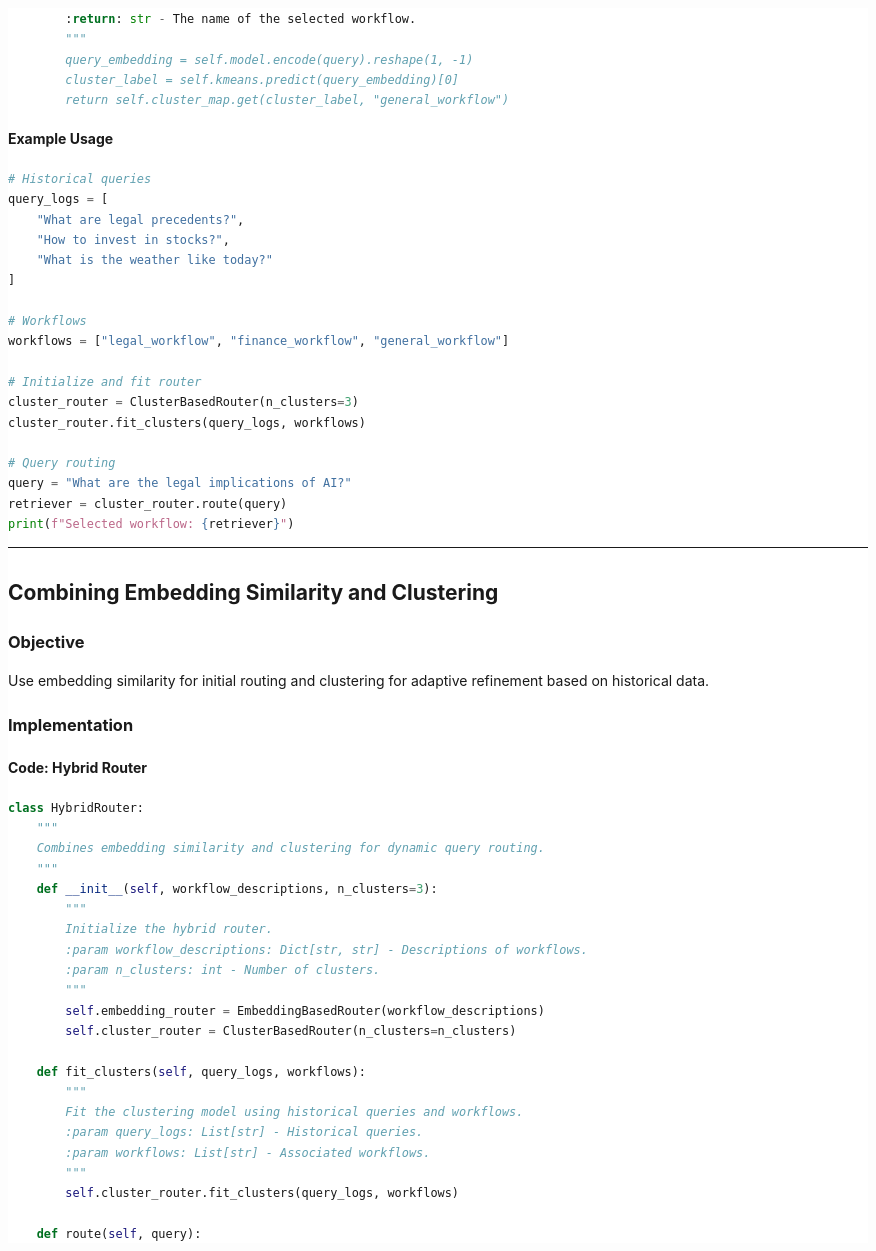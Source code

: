 ```python
        :return: str - The name of the selected workflow.
        """
        query_embedding = self.model.encode(query).reshape(1, -1)
        cluster_label = self.kmeans.predict(query_embedding)[0]
        return self.cluster_map.get(cluster_label, "general_workflow")
```

#### Example Usage
```python
# Historical queries
query_logs = [
    "What are legal precedents?",
    "How to invest in stocks?",
    "What is the weather like today?"
]

# Workflows
workflows = ["legal_workflow", "finance_workflow", "general_workflow"]

# Initialize and fit router
cluster_router = ClusterBasedRouter(n_clusters=3)
cluster_router.fit_clusters(query_logs, workflows)

# Query routing
query = "What are the legal implications of AI?"
retriever = cluster_router.route(query)
print(f"Selected workflow: {retriever}")
```

---

## **Combining Embedding Similarity and Clustering**

### **Objective**
Use embedding similarity for initial routing and clustering for adaptive refinement based on historical data.

### **Implementation**

#### Code: Hybrid Router
```python
class HybridRouter:
    """
    Combines embedding similarity and clustering for dynamic query routing.
    """
    def __init__(self, workflow_descriptions, n_clusters=3):
        """
        Initialize the hybrid router.
        :param workflow_descriptions: Dict[str, str] - Descriptions of workflows.
        :param n_clusters: int - Number of clusters.
        """
        self.embedding_router = EmbeddingBasedRouter(workflow_descriptions)
        self.cluster_router = ClusterBasedRouter(n_clusters=n_clusters)

    def fit_clusters(self, query_logs, workflows):
        """
        Fit the clustering model using historical queries and workflows.
        :param query_logs: List[str] - Historical queries.
        :param workflows: List[str] - Associated workflows.
        """
        self.cluster_router.fit_clusters(query_logs, workflows)

    def route(self, query):
```
